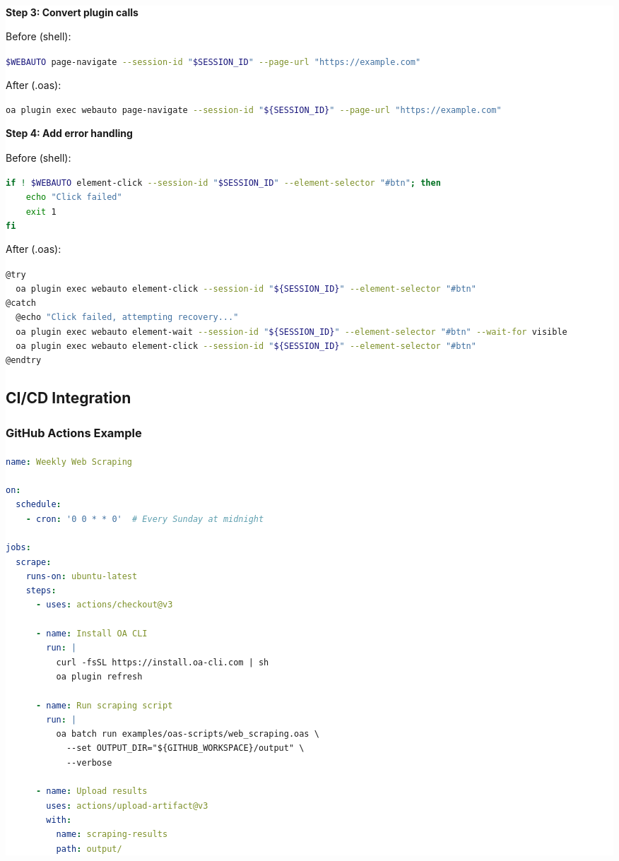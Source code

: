 **Step 3: Convert plugin calls**

Before (shell):
```bash
$WEBAUTO page-navigate --session-id "$SESSION_ID" --page-url "https://example.com"
```

After (.oas):
```bash
oa plugin exec webauto page-navigate --session-id "${SESSION_ID}" --page-url "https://example.com"
```

**Step 4: Add error handling**

Before (shell):
```bash
if ! $WEBAUTO element-click --session-id "$SESSION_ID" --element-selector "#btn"; then
    echo "Click failed"
    exit 1
fi
```

After (.oas):
```bash
@try
  oa plugin exec webauto element-click --session-id "${SESSION_ID}" --element-selector "#btn"
@catch
  @echo "Click failed, attempting recovery..."
  oa plugin exec webauto element-wait --session-id "${SESSION_ID}" --element-selector "#btn" --wait-for visible
  oa plugin exec webauto element-click --session-id "${SESSION_ID}" --element-selector "#btn"
@endtry
```

## CI/CD Integration

### GitHub Actions Example

```yaml
name: Weekly Web Scraping

on:
  schedule:
    - cron: '0 0 * * 0'  # Every Sunday at midnight

jobs:
  scrape:
    runs-on: ubuntu-latest
    steps:
      - uses: actions/checkout@v3

      - name: Install OA CLI
        run: |
          curl -fsSL https://install.oa-cli.com | sh
          oa plugin refresh

      - name: Run scraping script
        run: |
          oa batch run examples/oas-scripts/web_scraping.oas \
            --set OUTPUT_DIR="${GITHUB_WORKSPACE}/output" \
            --verbose

      - name: Upload results
        uses: actions/upload-artifact@v3
        with:
          name: scraping-results
          path: output/
```